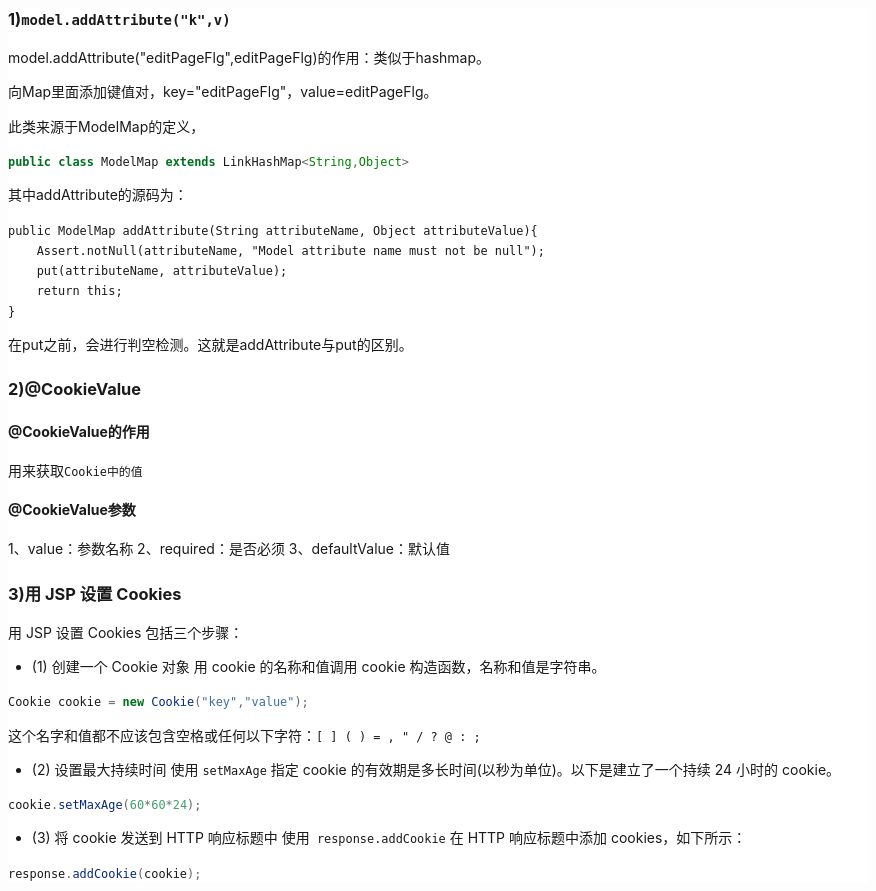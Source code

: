 ### 1)`model.addAttribute("k",v)`
model.addAttribute("editPageFlg",editPageFlg)的作用：类似于hashmap。

向Map里面添加键值对，key="editPageFlg"，value=editPageFlg。

此类来源于ModelMap的定义，

```java
public class ModelMap extends LinkHashMap<String,Object>
```

其中addAttribute的源码为：

```
public ModelMap addAttribute(String attributeName, Object attributeValue){
    Assert.notNull(attributeName, "Model attribute name must not be null");
    put(attributeName, attributeValue);
    return this;
}
```

在put之前，会进行判空检测。这就是addAttribute与put的区别。

### 2)@CookieValue

#### @CookieValue的作用
用来获取`Cookie中的值`

#### @CookieValue参数
1、value：参数名称
2、required：是否必须
3、defaultValue：默认值

### 3)用 JSP 设置 Cookies
用 JSP 设置 Cookies 包括三个步骤：

- (1) 创建一个 Cookie 对象
 用 cookie 的名称和值调用 cookie 构造函数，名称和值是字符串。

```java
Cookie cookie = new Cookie("key","value");
```

这个名字和值都不应该包含空格或任何以下字符：`[ ] ( ) = , " / ? @ : ;`

- (2) 设置最大持续时间
使用 `setMaxAge` 指定 cookie 的有效期是多长时间(以秒为单位)。以下是建立了一个持续 24 小时的 cookie。

```java
cookie.setMaxAge(60*60*24); 
```

- (3) 将 cookie 发送到 HTTP 响应标题中
使用` response.addCookie` 在 HTTP 响应标题中添加 cookies，如下所示：

```java
response.addCookie(cookie);
```
